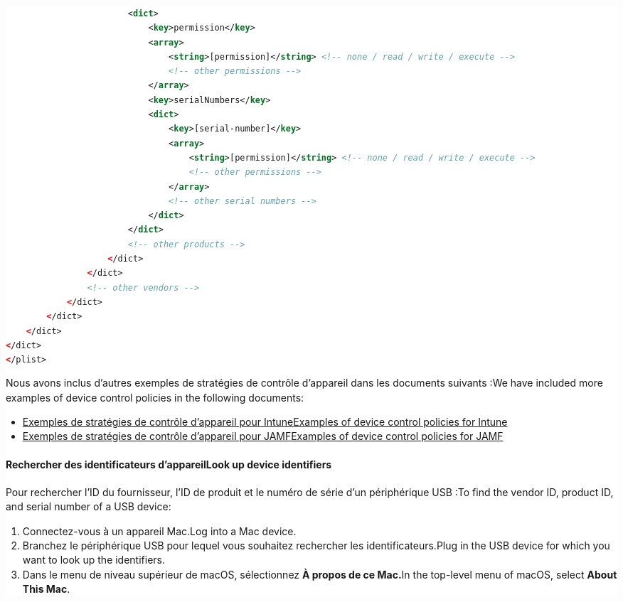 ```xml
                        <dict> 
                            <key>permission</key> 
                            <array> 
                                <string>[permission]</string> <!-- none / read / write / execute --> 
                                <!-- other permissions -->
                            </array> 
                            <key>serialNumbers</key> 
                            <dict> 
                                <key>[serial-number]</key> 
                                <array> 
                                    <string>[permission]</string> <!-- none / read / write / execute --> 
                                    <!-- other permissions -->
                                </array> 
                                <!-- other serial numbers --> 
                            </dict> 
                        </dict> 
                        <!-- other products --> 
                    </dict> 
                </dict> 
                <!-- other vendors --> 
            </dict> 
        </dict> 
    </dict> 
</dict> 
</plist> 
```

<span data-ttu-id="81af1-276">Nous avons inclus d’autres exemples de stratégies de contrôle d’appareil dans les documents suivants :</span><span class="sxs-lookup"><span data-stu-id="81af1-276">We have included more examples of device control policies in the following documents:</span></span>

- [<span data-ttu-id="81af1-277">Exemples de stratégies de contrôle d’appareil pour Intune</span><span class="sxs-lookup"><span data-stu-id="81af1-277">Examples of device control policies for Intune</span></span>](mac-device-control-intune.md)
- [<span data-ttu-id="81af1-278">Exemples de stratégies de contrôle d’appareil pour JAMF</span><span class="sxs-lookup"><span data-stu-id="81af1-278">Examples of device control policies for JAMF</span></span>](mac-device-control-jamf.md)

#### <a name="look-up-device-identifiers"></a><span data-ttu-id="81af1-279">Rechercher des identificateurs d’appareil</span><span class="sxs-lookup"><span data-stu-id="81af1-279">Look up device identifiers</span></span>

<span data-ttu-id="81af1-280">Pour rechercher l’ID du fournisseur, l’ID de produit et le numéro de série d’un périphérique USB :</span><span class="sxs-lookup"><span data-stu-id="81af1-280">To find the vendor ID, product ID, and serial number of a USB device:</span></span>

1. <span data-ttu-id="81af1-281">Connectez-vous à un appareil Mac.</span><span class="sxs-lookup"><span data-stu-id="81af1-281">Log into a Mac device.</span></span>
1. <span data-ttu-id="81af1-282">Branchez le périphérique USB pour lequel vous souhaitez rechercher les identificateurs.</span><span class="sxs-lookup"><span data-stu-id="81af1-282">Plug in the USB device for which you want to look up the identifiers.</span></span>
1. <span data-ttu-id="81af1-283">Dans le menu de niveau supérieur de macOS, sélectionnez **À propos de ce Mac.**</span><span class="sxs-lookup"><span data-stu-id="81af1-283">In the top-level menu of macOS, select **About This Mac**.</span></span>
